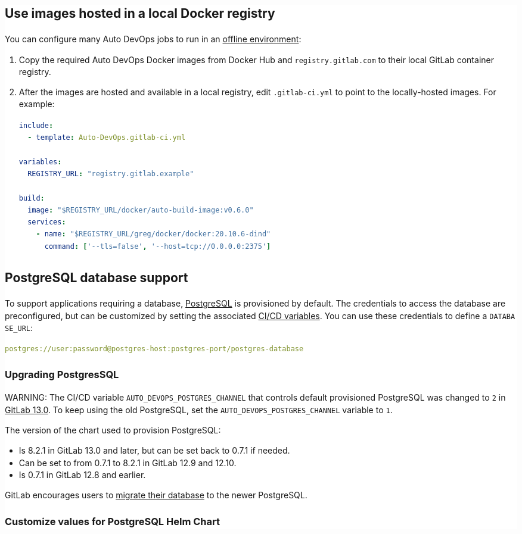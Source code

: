 ## Use images hosted in a local Docker registry

You can configure many Auto DevOps jobs to run in an [offline environment](../../user/application_security/offline_deployments/index.md):

1. Copy the required Auto DevOps Docker images from Docker Hub and `registry.gitlab.com` to their local GitLab container registry.
1. After the images are hosted and available in a local registry, edit `.gitlab-ci.yml` to point to the locally-hosted images. For example:

   ```yaml
   include:
     - template: Auto-DevOps.gitlab-ci.yml

   variables:
     REGISTRY_URL: "registry.gitlab.example"

   build:
     image: "$REGISTRY_URL/docker/auto-build-image:v0.6.0"
     services:
       - name: "$REGISTRY_URL/greg/docker/docker:20.10.6-dind"
         command: ['--tls=false', '--host=tcp://0.0.0.0:2375']
   ```

## PostgreSQL database support

To support applications requiring a database,
[PostgreSQL](https://www.postgresql.org/) is provisioned by default. The credentials to access
the database are preconfigured, but can be customized by setting the associated
[CI/CD variables](#cicd-variables). You can use these credentials to define a `DATABASE_URL`:

```yaml
postgres://user:password@postgres-host:postgres-port/postgres-database
```

### Upgrading PostgresSQL

WARNING:
The CI/CD variable `AUTO_DEVOPS_POSTGRES_CHANNEL` that controls default provisioned
PostgreSQL was changed to `2` in [GitLab 13.0](https://gitlab.com/gitlab-org/gitlab/-/issues/210499).
To keep using the old PostgreSQL, set the `AUTO_DEVOPS_POSTGRES_CHANNEL` variable to
`1`.

The version of the chart used to provision PostgreSQL:

- Is 8.2.1 in GitLab 13.0 and later, but can be set back to 0.7.1 if needed.
- Can be set to from 0.7.1 to 8.2.1 in GitLab 12.9 and 12.10.
- Is 0.7.1 in GitLab 12.8 and earlier.

GitLab encourages users to [migrate their database](upgrading_postgresql.md)
to the newer PostgreSQL.

### Customize values for PostgreSQL Helm Chart
